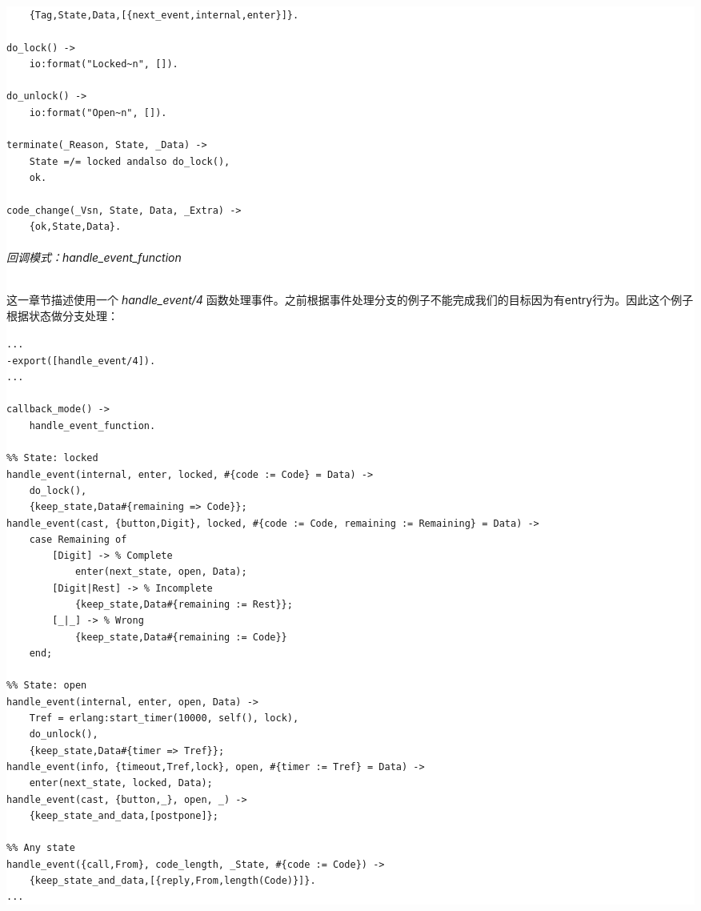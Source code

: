 ```
    {Tag,State,Data,[{next_event,internal,enter}]}.

do_lock() ->
    io:format("Locked~n", []).

do_unlock() ->
    io:format("Open~n", []).

terminate(_Reason, State, _Data) ->
    State =/= locked andalso do_lock(),
    ok.

code_change(_Vsn, State, Data, _Extra) ->
    {ok,State,Data}.
```

###### 回调模式：handle_event_function

这一章节描述使用一个 *handle_event/4* 函数处理事件。之前根据事件处理分支的例子不能完成我们的目标因为有entry行为。因此这个例子根据状态做分支处理：

```
...
-export([handle_event/4]).
...

callback_mode() ->
    handle_event_function.

%% State: locked
handle_event(internal, enter, locked, #{code := Code} = Data) ->
    do_lock(),
    {keep_state,Data#{remaining => Code}};
handle_event(cast, {button,Digit}, locked, #{code := Code, remaining := Remaining} = Data) ->
    case Remaining of
        [Digit] -> % Complete
            enter(next_state, open, Data);
        [Digit|Rest] -> % Incomplete
            {keep_state,Data#{remaining := Rest}};
        [_|_] -> % Wrong
            {keep_state,Data#{remaining := Code}}
    end;

%% State: open
handle_event(internal, enter, open, Data) ->
    Tref = erlang:start_timer(10000, self(), lock),
    do_unlock(),
    {keep_state,Data#{timer => Tref}};
handle_event(info, {timeout,Tref,lock}, open, #{timer := Tref} = Data) ->
    enter(next_state, locked, Data);
handle_event(cast, {button,_}, open, _) ->
    {keep_state_and_data,[postpone]};

%% Any state
handle_event({call,From}, code_length, _State, #{code := Code}) ->
    {keep_state_and_data,[{reply,From,length(Code)}]}.
...
```
